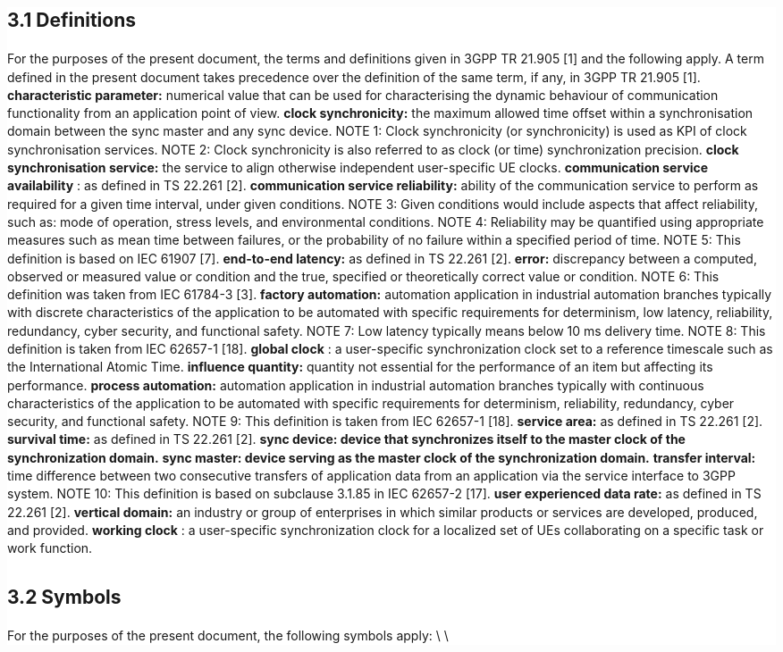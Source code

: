 ## 3.1 Definitions
For the purposes of the present document, the terms and definitions given in
3GPP TR 21.905 [1] and the following apply. A term defined in the present
document takes precedence over the definition of the same term, if any, in
3GPP TR 21.905 [1].
**characteristic parameter:** numerical value that can be used for
characterising the dynamic behaviour of communication functionality from an
application point of view.
**clock synchronicity:** the maximum allowed time offset within a
synchronisation domain between the sync master and any sync device.
NOTE 1: Clock synchronicity (or synchronicity) is used as KPI of clock
synchronisation services.
NOTE 2: Clock synchronicity is also referred to as clock (or time)
synchronization precision.
**clock synchronisation service:** the service to align otherwise independent
user-specific UE clocks.
**communication service availability** : as defined in TS 22.261 [2].
**communication service reliability:** ability of the communication service to
perform as required for a given time interval, under given conditions.
NOTE 3: Given conditions would include aspects that affect reliability, such
as: mode of operation, stress levels, and environmental conditions.
NOTE 4: Reliability may be quantified using appropriate measures such as mean
time between failures, or the probability of no failure within a specified
period of time.
NOTE 5: This definition is based on IEC 61907 [7].
**end-to-end latency:** as defined in TS 22.261 [2].
**error:** discrepancy between a computed, observed or measured value or
condition and the true, specified or theoretically correct value or condition.
NOTE 6: This definition was taken from IEC 61784-3 [3].
**factory automation:** automation application in industrial automation
branches typically with discrete characteristics of the application to be
automated with specific requirements for determinism, low latency,
reliability, redundancy, cyber security, and functional safety.
NOTE 7: Low latency typically means below 10 ms delivery time.
NOTE 8: This definition is taken from IEC 62657-1 [18].
**global clock** : a user-specific synchronization clock set to a reference
timescale such as the International Atomic Time.
**influence quantity:** quantity not essential for the performance of an item
but affecting its performance.
**process automation:** automation application in industrial automation
branches typically with continuous characteristics of the application to be
automated with specific requirements for determinism, reliability, redundancy,
cyber security, and functional safety.
NOTE 9: This definition is taken from IEC 62657-1 [18].
**service area:** as defined in TS 22.261 [2].
**survival time:** as defined in TS 22.261 [2].
**sync device: device that synchronizes itself to the master clock of the
synchronization domain.**
**sync master: device serving as the master clock of the synchronization
domain.**
**transfer interval:** time difference between two consecutive transfers of
application data from an application via the service interface to 3GPP system.
NOTE 10: This definition is based on subclause 3.1.85 in IEC 62657-2 [17].
**user experienced data rate:** as defined in TS 22.261 [2].
**vertical domain:** an industry or group of enterprises in which similar
products or services are developed, produced, and provided.
**working clock** : a user-specific synchronization clock for a localized set
of UEs collaborating on a specific task or work function.
## 3.2 Symbols
For the purposes of the present document, the following symbols apply:
\ \